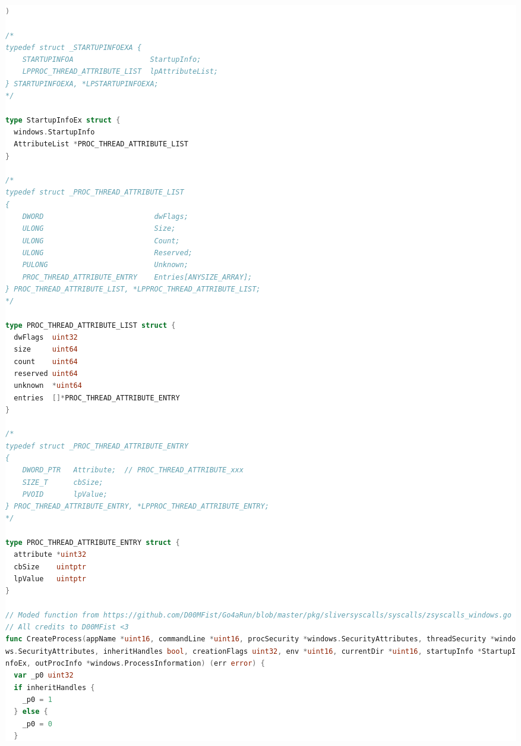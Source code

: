 ```go
)

/*
typedef struct _STARTUPINFOEXA {
    STARTUPINFOA                  StartupInfo;
    LPPROC_THREAD_ATTRIBUTE_LIST  lpAttributeList;
} STARTUPINFOEXA, *LPSTARTUPINFOEXA;
*/

type StartupInfoEx struct {
  windows.StartupInfo
  AttributeList *PROC_THREAD_ATTRIBUTE_LIST
}

/*
typedef struct _PROC_THREAD_ATTRIBUTE_LIST
{
    DWORD                          dwFlags;
    ULONG                          Size;
    ULONG                          Count;
    ULONG                          Reserved;
    PULONG                         Unknown;
    PROC_THREAD_ATTRIBUTE_ENTRY    Entries[ANYSIZE_ARRAY];
} PROC_THREAD_ATTRIBUTE_LIST, *LPPROC_THREAD_ATTRIBUTE_LIST;
*/

type PROC_THREAD_ATTRIBUTE_LIST struct {
  dwFlags  uint32
  size     uint64
  count    uint64
  reserved uint64
  unknown  *uint64
  entries  []*PROC_THREAD_ATTRIBUTE_ENTRY
}

/*
typedef struct _PROC_THREAD_ATTRIBUTE_ENTRY
{
    DWORD_PTR   Attribute;  // PROC_THREAD_ATTRIBUTE_xxx
    SIZE_T      cbSize;
    PVOID       lpValue;
} PROC_THREAD_ATTRIBUTE_ENTRY, *LPPROC_THREAD_ATTRIBUTE_ENTRY;
*/

type PROC_THREAD_ATTRIBUTE_ENTRY struct {
  attribute *uint32
  cbSize    uintptr
  lpValue   uintptr
}

// Moded function from https://github.com/D00MFist/Go4aRun/blob/master/pkg/sliversyscalls/syscalls/zsyscalls_windows.go
// All credits to D00MFist <3
func CreateProcess(appName *uint16, commandLine *uint16, procSecurity *windows.SecurityAttributes, threadSecurity *windows.SecurityAttributes, inheritHandles bool, creationFlags uint32, env *uint16, currentDir *uint16, startupInfo *StartupInfoEx, outProcInfo *windows.ProcessInformation) (err error) {
  var _p0 uint32
  if inheritHandles {
    _p0 = 1
  } else {
    _p0 = 0
  }
```